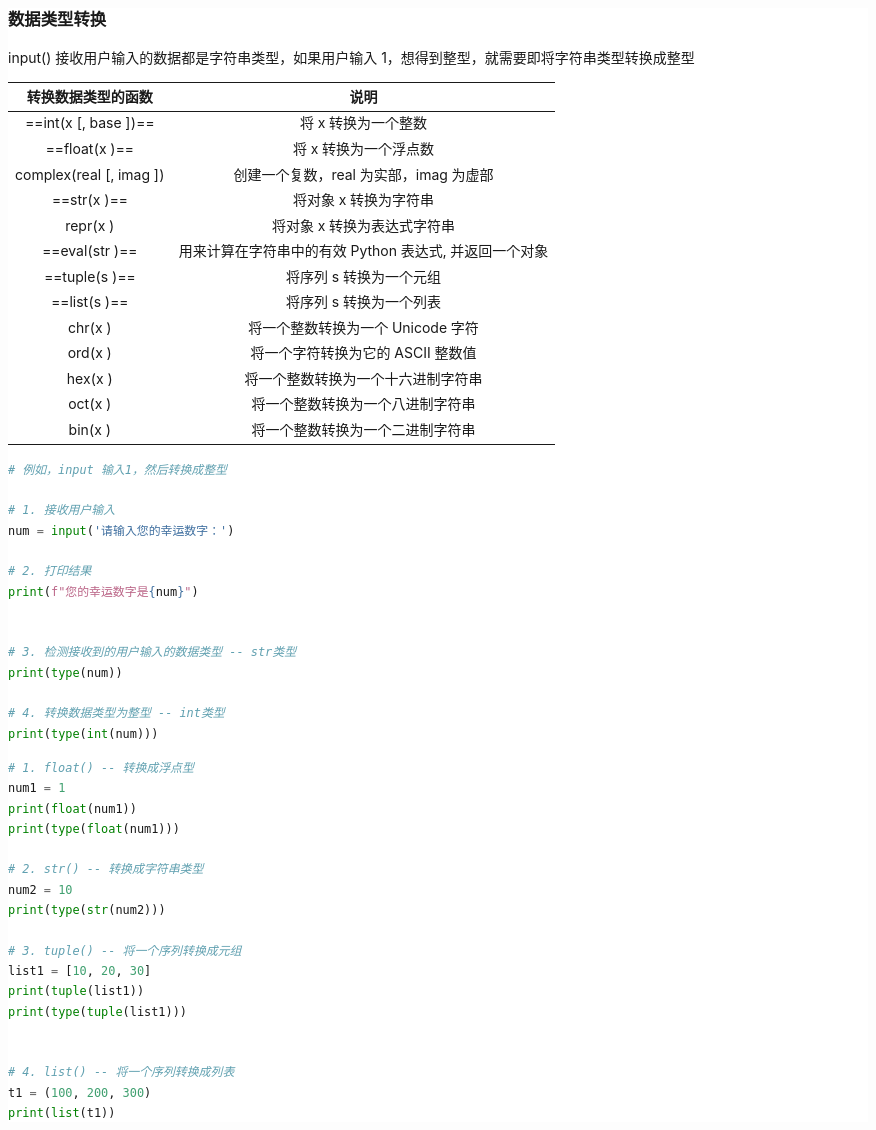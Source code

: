 ### 数据类型转换

input() 接收用户输入的数据都是字符串类型，如果用户输入 1，想得到整型，就需要即将字符串类型转换成整型

|   转换数据类型的函数   |                        说明                         |
| :--------------------: | :-------------------------------------------------: |
|  ==int(x [, base ])==   |                  将 x 转换为一个整数                  |
|     ==float(x )==      |                 将 x 转换为一个浮点数                 |
| complex(real [, imag ]) |        创建一个复数，real 为实部，imag 为虚部         |
|      ==str(x )==       |                将对象 x 转换为字符串                |
|        repr(x )        |             将对象 x 转换为表达式字符串             |
|     ==eval(str )==     | 用来计算在字符串中的有效 Python 表达式, 并返回一个对象 |
|     ==tuple(s )==      |               将序列 s 转换为一个元组               |
|      ==list(s )==      |               将序列 s 转换为一个列表               |
|        chr(x )         |           将一个整数转换为一个 Unicode 字符           |
|        ord(x )         |           将一个字符转换为它的 ASCII 整数值           |
|        hex(x )         |         将一个整数转换为一个十六进制字符串          |
|        oct(x )         |          将一个整数转换为一个八进制字符串           |
|        bin(x )         |          将一个整数转换为一个二进制字符串           |

``` python
# 例如，input 输入1，然后转换成整型

# 1. 接收用户输入
num = input('请输入您的幸运数字：')

# 2. 打印结果
print(f"您的幸运数字是{num}")


# 3. 检测接收到的用户输入的数据类型 -- str类型
print(type(num))

# 4. 转换数据类型为整型 -- int类型
print(type(int(num)))
```

``` python
# 1. float() -- 转换成浮点型
num1 = 1
print(float(num1))
print(type(float(num1)))

# 2. str() -- 转换成字符串类型
num2 = 10
print(type(str(num2)))

# 3. tuple() -- 将一个序列转换成元组
list1 = [10, 20, 30]
print(tuple(list1))
print(type(tuple(list1)))


# 4. list() -- 将一个序列转换成列表
t1 = (100, 200, 300)
print(list(t1))
```